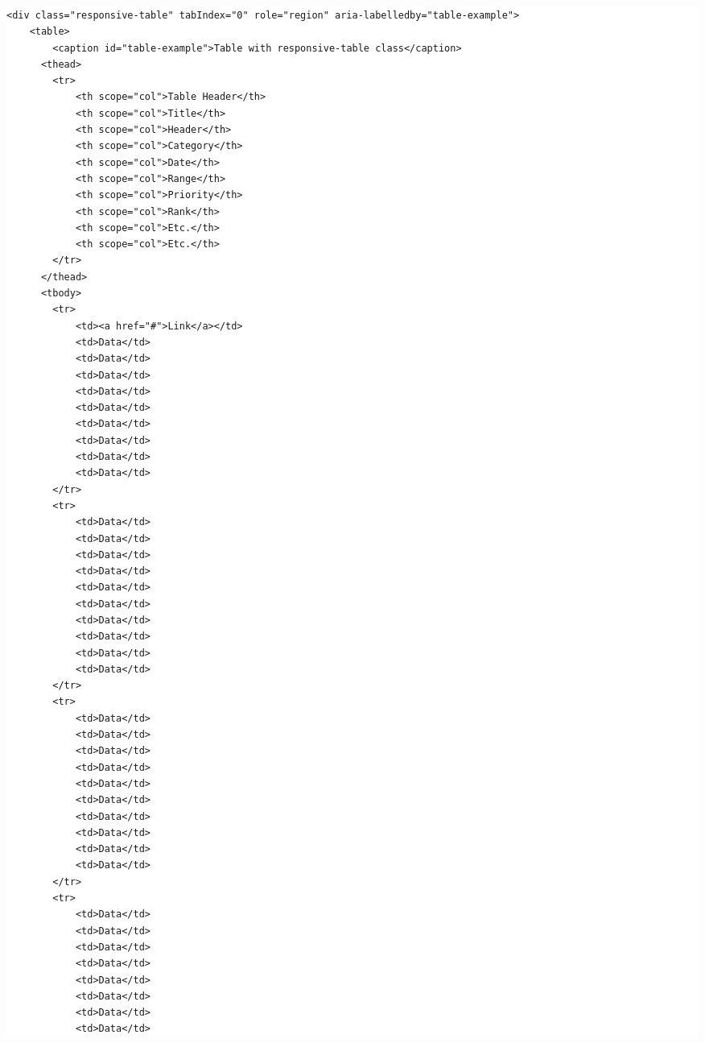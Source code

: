 ```
<div class="responsive-table" tabIndex="0" role="region" aria-labelledby="table-example">
    <table>
        <caption id="table-example">Table with responsive-table class</caption>
      <thead>
        <tr>
            <th scope="col">Table Header</th>
            <th scope="col">Title</th>
            <th scope="col">Header</th>
            <th scope="col">Category</th>
            <th scope="col">Date</th>
            <th scope="col">Range</th>
            <th scope="col">Priority</th>
            <th scope="col">Rank</th>
            <th scope="col">Etc.</th>
            <th scope="col">Etc.</th>
        </tr>
      </thead>
      <tbody>
        <tr>
            <td><a href="#">Link</a></td>
            <td>Data</td>
            <td>Data</td>
            <td>Data</td>
            <td>Data</td>
            <td>Data</td>
            <td>Data</td>
            <td>Data</td>
            <td>Data</td>
            <td>Data</td>
        </tr>
        <tr>
            <td>Data</td>
            <td>Data</td>
            <td>Data</td>
            <td>Data</td>
            <td>Data</td>
            <td>Data</td>
            <td>Data</td>
            <td>Data</td>
            <td>Data</td>
            <td>Data</td>
        </tr>
        <tr>
            <td>Data</td>
            <td>Data</td>
            <td>Data</td>
            <td>Data</td>
            <td>Data</td>
            <td>Data</td>
            <td>Data</td>
            <td>Data</td>
            <td>Data</td>
            <td>Data</td>
        </tr>
        <tr>
            <td>Data</td>
            <td>Data</td>
            <td>Data</td>
            <td>Data</td>
            <td>Data</td>
            <td>Data</td>
            <td>Data</td>
            <td>Data</td>
```